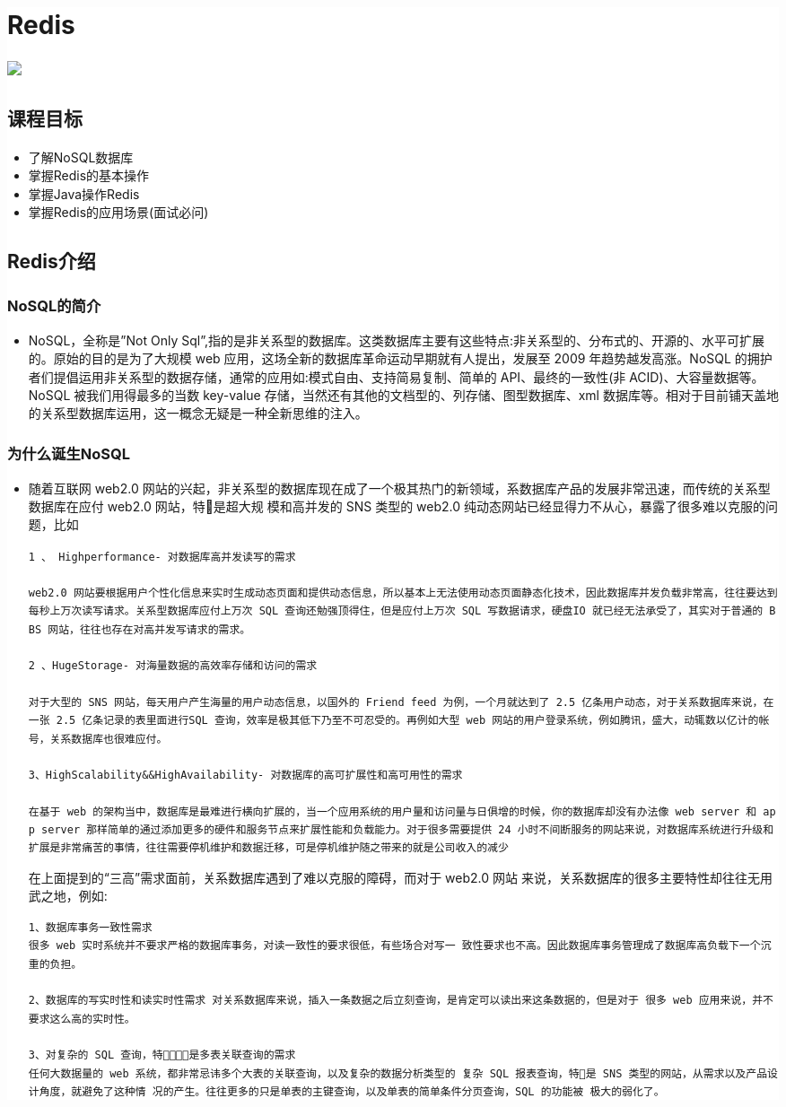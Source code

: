 # Redis 

<img src="images/logo.png"/>

## 课程目标

- 了解NoSQL数据库
- 掌握Redis的基本操作
- 掌握Java操作Redis
- 掌握Redis的应用场景(面试必问)



## Redis介绍

### NoSQL的简介

- NoSQL，全称是”Not Only Sql”,指的是非关系型的数据库。这类数据库主要有这些特点:非关系型的、分布式的、开源的、水平可扩展的。原始的目的是为了大规模 web 应用，这场全新的数据库革命运动早期就有人提出，发展至 2009 年趋势越发高涨。NoSQL 的拥护者们提倡运用非关系型的数据存储，通常的应用如:模式自由、支持简易复制、简单的 API、最终的一致性(非 ACID)、大容量数据等。NoSQL 被我们用得最多的当数 key-value 存储，当然还有其他的文档型的、列存储、图型数据库、xml 数据库等。相对于目前铺天盖地的关系型数据库运用，这一概念无疑是一种全新思维的注入。

### 为什么诞生NoSQL

- 随着互联网 web2.0 网站的兴起，非关系型的数据库现在成了一个极其热门的新领域，系数据库产品的发展非常迅速，而传统的关系型数据库在应付 web2.0 网站，特􏰂是超大规 模和高并发的 SNS 类型的 web2.0 纯动态网站已经显得力不从心，暴露了很多难以克服的问题，比如

  ````
  1 、 Highperformance- 对数据库高并发读写的需求

  web2.0 网站要根据用户个性化信息来实时生成动态页面和提供动态信息，所以基本上无法使用动态页面静态化技术，因此数据库并发负载非常高，往往要达到每秒上万次读写请求。关系型数据库应付上万次 SQL 查询还勉强顶得住，但是应付上万次 SQL 写数据请求，硬盘IO 就已经无法承受了，其实对于普通的 BBS 网站，往往也存在对高并发写请求的需求。

  2 、HugeStorage- 对海量数据的高效率存储和访问的需求

  对于大型的 SNS 网站，每天用户产生海量的用户动态信息，以国外的 Friend feed 为例，一个月就达到了 2.5 亿条用户动态，对于关系数据库来说，在一张 2.5 亿条记录的表里面进行SQL 查询，效率是极其低下乃至不可忍受的。再例如大型 web 网站的用户登录系统，例如腾讯，盛大，动辄数以亿计的帐号，关系数据库也很难应付。

  3、HighScalability&&HighAvailability- 对数据库的高可扩展性和高可用性的需求

  在基于 web 的架构当中，数据库是最难进行横向扩展的，当一个应用系统的用户量和访问量与日俱增的时候，你的数据库却没有办法像 web server 和 app server 那样简单的通过添加更多的硬件和服务节点来扩展性能和负载能力。对于很多需要提供 24 小时不间断服务的网站来说，对数据库系统进行升级和扩展是非常痛苦的事情，往往需要停机维护和数据迁移，可是停机维护随之带来的就是公司收入的减少
  ````

  在上面提到的“三高”需求面前，关系数据库遇到了难以克服的障碍，而对于 web2.0 网站
  来说，关系数据库的很多主要特性却往往无用武之地，例如:

  ```
  1、数据库事务一致性需求
  很多 web 实时系统并不要求严格的数据库事务，对读一致性的要求很低，有些场合对写一 致性要求也不高。因此数据库事务管理成了数据库高负载下一个沉重的负担。

  2、数据库的写实时性和读实时性需求 对关系数据库来说，插入一条数据之后立刻查询，是肯定可以读出来这条数据的，但是对于 很多 web 应用来说，并不要求这么高的实时性。

  3、对复杂的 SQL 查询，特􏰂􏰂􏰂􏰂是多表关联查询的需求
  任何大数据量的 web 系统，都非常忌讳多个大表的关联查询，以及复杂的数据分析类型的 复杂 SQL 报表查询，特􏰂是 SNS 类型的网站，从需求以及产品设计角度，就避免了这种情 况的产生。往往更多的只是单表的主键查询，以及单表的简单条件分页查询，SQL 的功能被 极大的弱化了。

  ```
